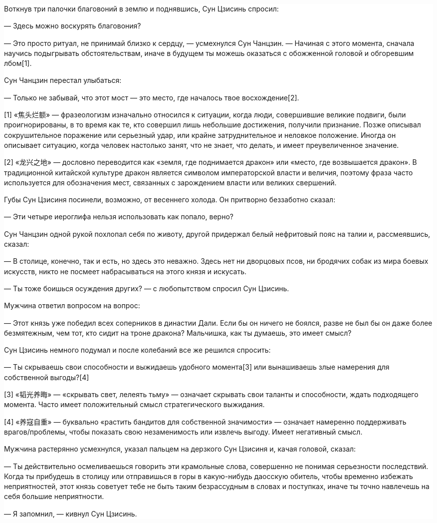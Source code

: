 Воткнув три палочки благовоний в землю и поднявшись, Сун Цзисинь спросил:

— Здесь можно воскурять благовония?

— Это просто ритуал, не принимай близко к сердцу, — усмехнулся Сун Чанцзин. — Начиная с этого момента, сначала научись подыгрывать обстоятельствам, иначе в будущем ты можешь оказаться c обожженной головой и обгоревшим лбом[1].

Сун Чанцзин перестал улыбаться:

— Только не забывай, что этот мост — это место, где началось твое восхождение[2].

[1] «焦头烂额» — фразеологизм изначально относился к ситуации, когда люди, совершившие великие подвиги, были проигнорированы, в то время как те, кто совершил лишь небольшие достижения, получили признание. Позже описывал сокрушительное поражение или серьезный удар, или крайне затруднительное и неловкое положение. Иногда он описывает ситуацию, когда человек настолько занят, что не знает, что делать, и имеет преувеличенное значение.

[2] «龙兴之地» — дословно переводится как «земля, где поднимается дракон» или «место, где возвышается дракон». В традиционной китайской культуре дракон является символом императорской власти и величия, поэтому фраза часто используется для обозначения мест, связанных с зарождением власти или великих свершений.

Губы Сун Цзисиня посинели, возможно, от весеннего холода. Он притворно беззаботно сказал:

— Эти четыре иероглифа нельзя использовать как попало, верно?

Сун Чанцзин одной рукой похлопал себя по животу, другой придержал белый нефритовый пояс на талии и, рассмеявшись, сказал:

— В столице, конечно, так и есть, но здесь это неважно. Здесь нет ни дворцовых псов, ни бродячих собак из мира боевых искусств, никто не посмеет набрасываться на этого князя и искусать.

— Ты тоже боишься осуждения других? — с любопытством спросил Сун Цзисинь.

Мужчина ответил вопросом на вопрос:

— Этот князь уже победил всех соперников в династии Дали. Если бы он ничего не боялся, разве не был бы он даже более безмятежным, чем тот, кто сидит на троне дракона? Мальчишка, как ты думаешь, это имеет смысл?

Сун Цзисинь немного подумал и после колебаний все же решился спросить:

— Ты скрываешь свои способности и выжидаешь удобного момента[3] или вынашиваешь злые намерения для собственной выгоды?[4]

[3] «韬光养晦» — «скрывать свет, лелеять тьму» — означает скрывать свои таланты и способности, ждать подходящего момента. Часто имеет положительный смысл стратегического выжидания.

[4] «养寇自重» — буквально «растить бандитов для собственной значимости» — означает намеренно поддерживать врагов/проблемы, чтобы показать свою незаменимость или извлечь выгоду. Имеет негативный смысл.

Мужчина растерянно усмехнулся, указал пальцем на дерзкого Сун Цзисиня и, качая головой, сказал:

— Ты действительно осмеливаешься говорить эти крамольные слова, совершенно не понимая серьезности последствий. Когда ты прибудешь в столицу или отправишься в горы в какую-нибудь даосскую обитель, чтобы временно избежать неприятностей, этот князь советует тебе не быть таким безрассудным в словах и поступках, иначе ты точно навлечешь на себя большие неприятности.

— Я запомнил, — кивнул Сун Цзисинь.
